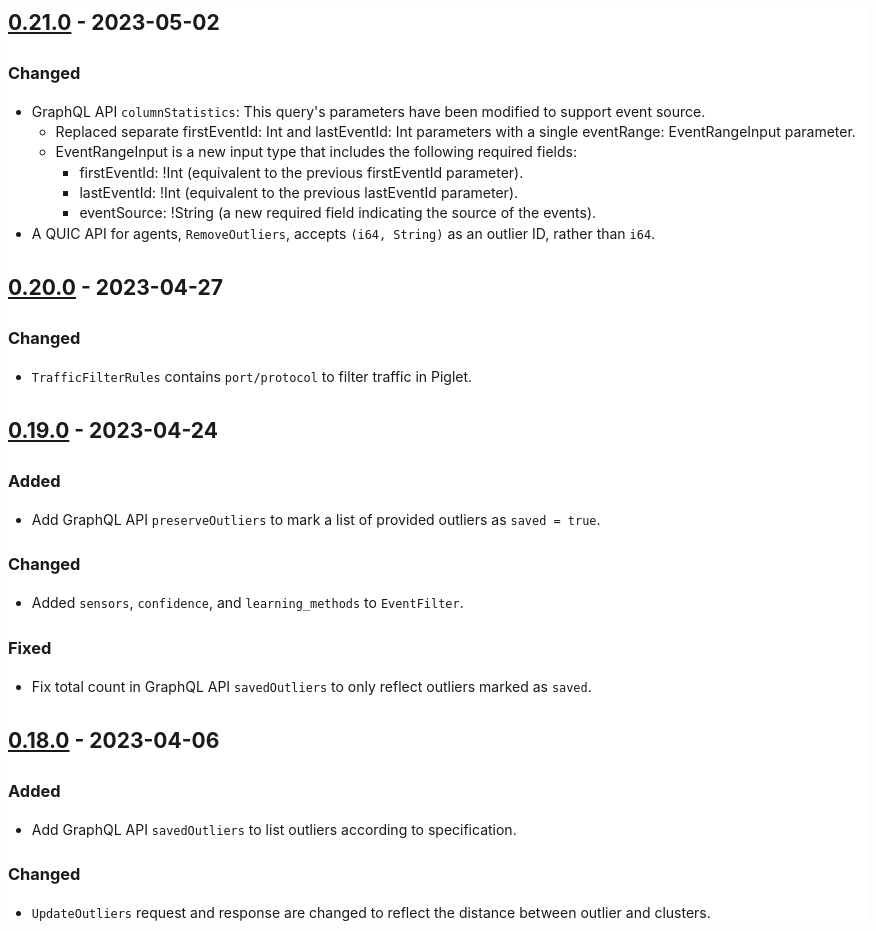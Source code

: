 ## [0.21.0] - 2023-05-02

### Changed

- GraphQL API `columnStatistics`: This query's parameters have been modified to
  support event source.
  - Replaced separate firstEventId: Int and lastEventId: Int parameters with a
    single eventRange: EventRangeInput parameter.
  - EventRangeInput is a new input type that includes the following required
    fields:
    - firstEventId: !Int (equivalent to the previous firstEventId parameter).
    - lastEventId: !Int (equivalent to the previous lastEventId parameter).
    - eventSource: !String (a new required field indicating the source of the
      events).
- A QUIC API for agents, `RemoveOutliers`, accepts `(i64, String)` as an
  outlier ID, rather than `i64`.

## [0.20.0] - 2023-04-27

### Changed

- `TrafficFilterRules` contains `port/protocol` to filter traffic in Piglet.

## [0.19.0] - 2023-04-24

### Added

- Add GraphQL API `preserveOutliers` to mark a list of provided outliers as
  `saved = true`.

### Changed

- Added `sensors`, `confidence`, and `learning_methods` to `EventFilter`.

### Fixed

- Fix total count in GraphQL API `savedOutliers` to only reflect outliers
  marked as `saved`.

## [0.18.0] - 2023-04-06

### Added

- Add GraphQL API `savedOutliers` to list outliers according to specification.

### Changed

- `UpdateOutliers` request and response are changed to reflect the distance
  between outlier and clusters.


[Unreleased]: https://github.com/petabi/review/compare/0.44.0...main
[0.44.0]: https://github.com/petabi/review/compare/0.43.0...0.44.0
[0.43.0]: https://github.com/petabi/review/compare/0.42.0...0.43.0
[0.42.0]: https://github.com/petabi/review/compare/0.41.0...0.42.0
[0.41.0]: https://github.com/petabi/review/compare/0.40.1...0.41.0
[0.40.1]: https://github.com/petabi/review/compare/0.40.0...0.40.1
[0.40.0]: https://github.com/petabi/review/compare/0.39.0...0.40.0
[0.39.0]: https://github.com/petabi/review/compare/0.38.0...0.39.0
[0.38.0]: https://github.com/petabi/review/compare/0.37.0...0.38.0
[0.37.0]: https://github.com/petabi/review/compare/0.36.0...0.37.0
[0.36.0]: https://github.com/petabi/review/compare/0.35.0...0.36.0
[0.35.0]: https://github.com/petabi/review/compare/0.34.0...0.35.0
[0.34.0]: https://github.com/petabi/review/compare/0.33.0...0.34.0
[0.33.0]: https://github.com/petabi/review/compare/0.32.0...0.33.0
[0.32.0]: https://github.com/petabi/review/compare/0.31.0...0.32.0
[0.31.0]: https://github.com/petabi/review/compare/0.30.0...0.31.0
[0.30.0]: https://github.com/petabi/review/compare/0.29.0...0.30.0
[0.29.0]: https://github.com/petabi/review/compare/0.28.0...0.29.0
[0.28.0]: https://github.com/petabi/review/compare/0.27.2...0.28.0
[0.27.2]: https://github.com/petabi/review/compare/0.27.1...0.27.2
[0.27.1]: https://github.com/petabi/review/compare/0.27.0...0.27.1
[0.27.0]: https://github.com/petabi/review/compare/0.26.0...0.27.0
[0.26.0]: https://github.com/petabi/review/compare/0.25.1...0.26.0
[0.25.1]: https://github.com/petabi/review/compare/0.25.0...0.25.1
[0.25.0]: https://github.com/petabi/review/compare/0.24.1...0.25.0
[0.24.1]: https://github.com/petabi/review/compare/0.23.0...0.24.1
[0.24.0]: https://github.com/petabi/review/compare/0.23.0...0.24.0
[0.23.0]: https://github.com/petabi/review/compare/0.22.0...0.23.0
[0.22.0]: https://github.com/petabi/review/compare/0.21.2...0.22.0
[0.21.2]: https://github.com/petabi/review/compare/0.21.1...0.21.2
[0.21.1]: https://github.com/petabi/review/compare/0.21.0...0.21.1
[0.21.0]: https://github.com/petabi/review/compare/0.20.0...0.21.0
[0.20.0]: https://github.com/petabi/review/compare/0.19.0...0.20.0
[0.19.0]: https://github.com/petabi/review/compare/0.18.0...0.19.0
[0.18.0]: https://github.com/petabi/review/compare/0.17.0...0.18.0
[0.17.0]: https://github.com/petabi/review/compare/0.16.0...0.17.0